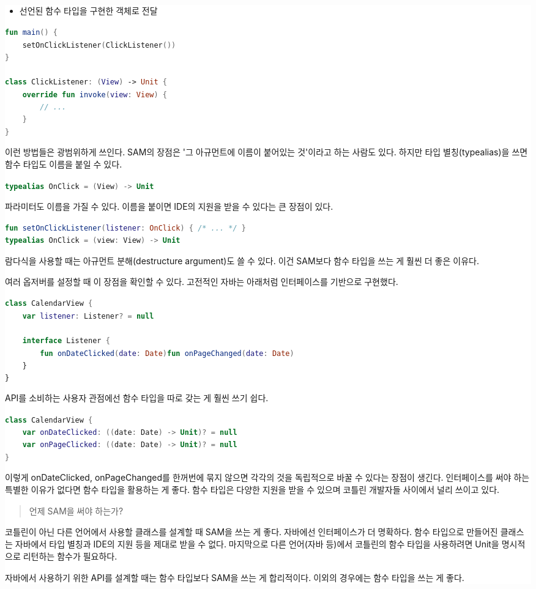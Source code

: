 - 선언된 함수 타입을 구현한 객체로 전달

```kotlin
fun main() {
    setOnClickListener(ClickListener())
}

class ClickListener: (View) -> Unit {
    override fun invoke(view: View) {
        // ...
    }
}
```

이런 방법들은 광범위하게 쓰인다. SAM의 장점은 '그 아규먼트에 이름이 붙어있는 것'이라고 하는 사람도 있다. 하지만 타입 별칭(typealias)을 쓰면 함수 타입도 이름을 붙일 수 있다.

```kotlin
typealias OnClick = (View) -> Unit
```

파라미터도 이름을 가질 수 있다. 이름을 붙이면 IDE의 지원을 받을 수 있다는 큰 장점이 있다.

```kotlin
fun setOnClickListener(listener: OnClick) { /* ... */ }
typealias OnClick = (view: View) -> Unit
```

람다식을 사용할 때는 아규먼트 분해(destructure argument)도 쓸 수 있다. 이건 SAM보다 함수 타입을 쓰는 게 훨씬 더 좋은 이유다.

여러 옵저버를 설정할 때 이 장점을 확인할 수 있다. 고전적인 자바는 아래처럼 인터페이스를 기반으로 구현했다.

```kotlin
class CalendarView {
    var listener: Listener? = null

    interface Listener {
        fun onDateClicked(date: Date)fun onPageChanged(date: Date)
    }
}
```

API를 소비하는 사용자 관점에선 함수 타입을 따로 갖는 게 훨씬 쓰기 쉽다.

```kotlin
class CalendarView {
    var onDateClicked: ((date: Date) -> Unit)? = null
    var onPageClicked: ((date: Date) -> Unit)? = null
}
```

이렇게 onDateClicked, onPageChanged를 한꺼번에 묶지 않으면 각각의 것을 독립적으로 바꿀 수 있다는 장점이 생긴다. 인터페이스를 써야 하는 특별한 이유가 없다면 함수 타입을 활용하는 게 좋다. 함수 타입은 다양한 지원을 받을 수 있으며 코틀린 개발자들 사이에서 널리 쓰이고 있다.

> 언제 SAM을 써야 하는가?
> 

코틀린이 아닌 다른 언어에서 사용할 클래스를 설계할 때 SAM을 쓰는 게 좋다. 자바에선 인터페이스가 더 명확하다. 함수 타입으로 만들어진 클래스는 자바에서 타입 별칭과 IDE의 지원 등을 제대로 받을 수 없다. 마지막으로 다른 언어(자바 등)에서 코틀린의 함수 타입을 사용하려면 Unit을 명시적으로 리턴하는 함수가 필요하다.

자바에서 사용하기 위한 API를 설계할 때는 함수 타입보다 SAM을 쓰는 게 합리적이다. 이외의 경우에는 함수 타입을 쓰는 게 좋다.
